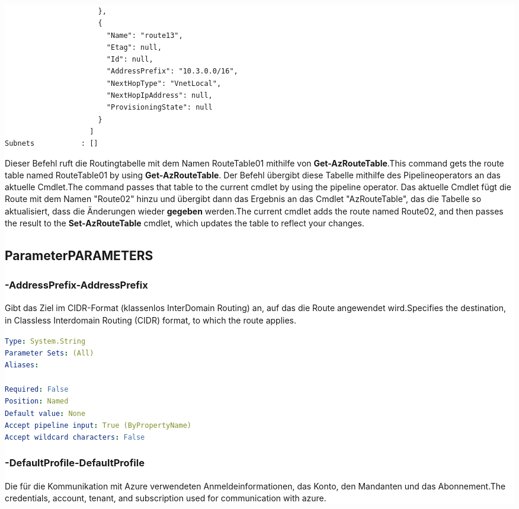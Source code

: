 ```
                      },
                      {
                        "Name": "route13",
                        "Etag": null, 
                        "Id": null, 
                        "AddressPrefix": "10.3.0.0/16",
                        "NextHopType": "VnetLocal",
                        "NextHopIpAddress": null, 
                        "ProvisioningState": null
                      }
                    ] 
Subnets           : []
```

<span data-ttu-id="c3669-114">Dieser Befehl ruft die Routingtabelle mit dem Namen RouteTable01 mithilfe von **Get-AzRouteTable**.</span><span class="sxs-lookup"><span data-stu-id="c3669-114">This command gets the route table named RouteTable01 by using **Get-AzRouteTable**.</span></span>
<span data-ttu-id="c3669-115">Der Befehl übergibt diese Tabelle mithilfe des Pipelineoperators an das aktuelle Cmdlet.</span><span class="sxs-lookup"><span data-stu-id="c3669-115">The command passes that table to the current cmdlet by using the pipeline operator.</span></span>
<span data-ttu-id="c3669-116">Das aktuelle Cmdlet fügt die Route mit dem Namen "Route02" hinzu und übergibt dann das Ergebnis an das Cmdlet "AzRouteTable", das die Tabelle so aktualisiert, dass die Änderungen wieder **gegeben** werden.</span><span class="sxs-lookup"><span data-stu-id="c3669-116">The current cmdlet adds the route named Route02, and then passes the result to the **Set-AzRouteTable** cmdlet, which updates the table to reflect your changes.</span></span>

## <span data-ttu-id="c3669-117">Parameter</span><span class="sxs-lookup"><span data-stu-id="c3669-117">PARAMETERS</span></span>

### <span data-ttu-id="c3669-118">-AddressPrefix</span><span class="sxs-lookup"><span data-stu-id="c3669-118">-AddressPrefix</span></span>
<span data-ttu-id="c3669-119">Gibt das Ziel im CIDR-Format (klassenlos InterDomain Routing) an, auf das die Route angewendet wird.</span><span class="sxs-lookup"><span data-stu-id="c3669-119">Specifies the destination, in Classless Interdomain Routing (CIDR) format, to which the route applies.</span></span>

```yaml
Type: System.String
Parameter Sets: (All)
Aliases:

Required: False
Position: Named
Default value: None
Accept pipeline input: True (ByPropertyName)
Accept wildcard characters: False
```

### <span data-ttu-id="c3669-120">-DefaultProfile</span><span class="sxs-lookup"><span data-stu-id="c3669-120">-DefaultProfile</span></span>
<span data-ttu-id="c3669-121">Die für die Kommunikation mit Azure verwendeten Anmeldeinformationen, das Konto, den Mandanten und das Abonnement.</span><span class="sxs-lookup"><span data-stu-id="c3669-121">The credentials, account, tenant, and subscription used for communication with azure.</span></span>
